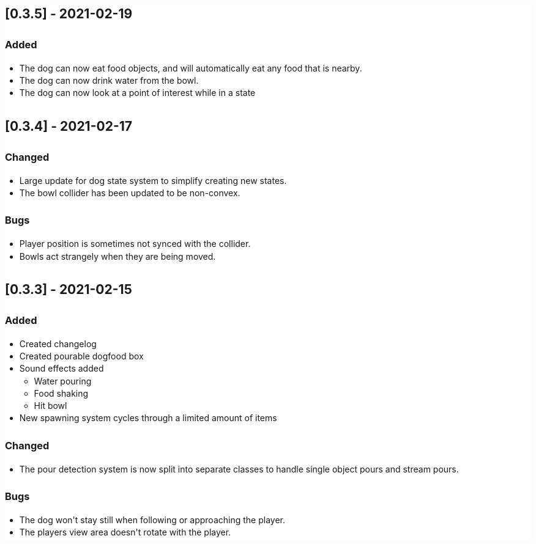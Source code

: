 ## [0.3.5] - 2021-02-19

### Added
- The dog can now eat food objects, and will automatically eat any food that is nearby.
- The dog can now drink water from the bowl.
- The dog can now look at a point of interest while in a state

## [0.3.4] - 2021-02-17

### Changed

- Large update for dog state system to simplify creating new states.
- The bowl collider has been updated to be non-convex.

### Bugs

- Player position is sometimes not synced with the collider.
- Bowls act strangely when they are being moved.

## [0.3.3] - 2021-02-15

### Added

- Created changelog
- Created pourable dogfood box
- Sound effects added
  - Water pouring
  - Food shaking
  - Hit bowl
- New spawning system cycles through a limited amount of items

### Changed

- The pour detection system is now split into separate classes to handle single object pours and stream pours.

### Bugs

- The dog won't stay still when following or approaching the player.
- The players view area doesn't rotate with the player.
